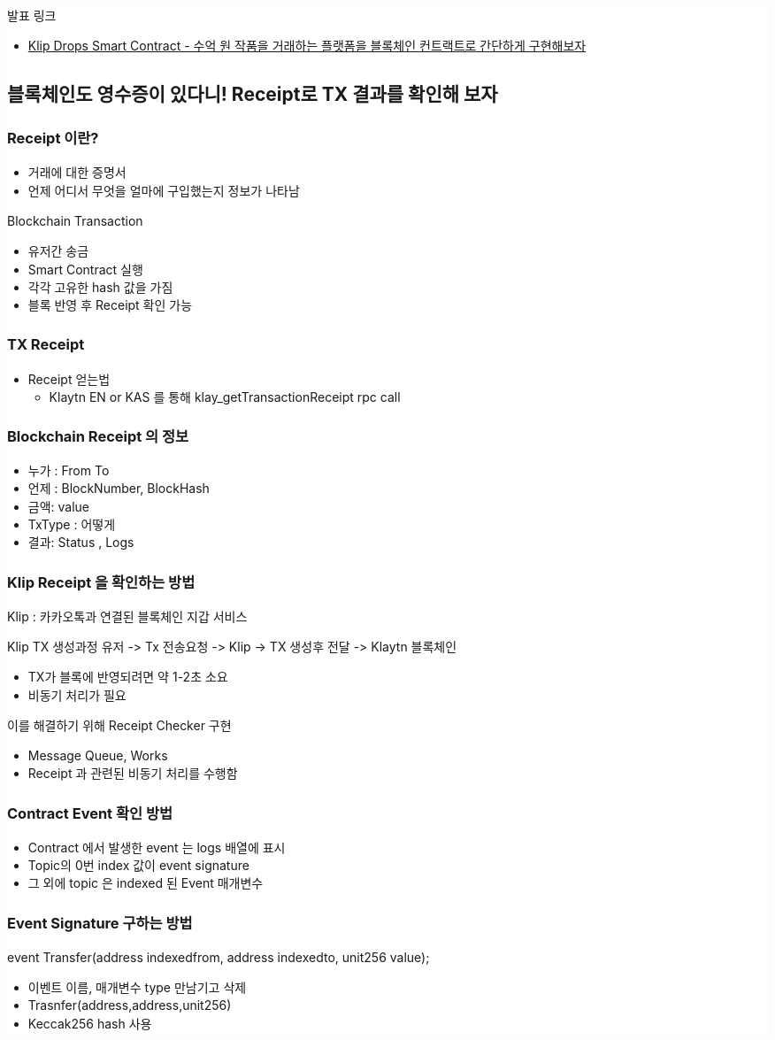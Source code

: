   
발표 링크
- [Klip Drops Smart Contract - 수억 원 작품을 거래하는 플랫폼을 블록체인 컨트랙트로 간단하게 구현해보자](https://if.kakao.com/session/92)

## 블록체인도 영수증이 있다니! Receipt로 TX 결과를 확인해 보자
### Receipt 이란?
- 거래에 대한 증명서
- 언제 어디서 무엇을 얼마에 구입했는지 정보가 나타남
 
Blockchain Transaction
- 유저간 송금
- Smart Contract 실행
- 각각 고유한 hash 값을 가짐
- 블록 반영 후 Receipt 확인 가능

### TX Receipt
- Receipt 얻는법
  - Klaytn EN or KAS 를 통해 klay_getTransactionReceipt rpc call

### Blockchain Receipt 의 정보
- 누가 : From To
- 언제 : BlockNumber, BlockHash
- 금액: value
- TxType : 어떻게
- 결과: Status , Logs


### Klip Receipt 을 확인하는 방법
Klip : 카카오톡과 연결된 블록체인 지갑 서비스

Klip TX 생성과정
유저 -> Tx 전송요청 -> Klip -> TX 생성후 전달 -> Klaytn 블록체인 
- TX가 블록에 반영되려면 약 1-2초 소요
- 비동기 처리가 필요

이를 해결하기 위해 Receipt Checker 구현
- Message Queue, Works 
- Receipt 과 관련된 비동기 처리를 수행함

### Contract Event 확인 방법
- Contract 에서 발생한 event 는 logs 배열에 표시
- Topic의 0번 index 값이 event signature
- 그 외에 topic 은 indexed 된 Event 매개변수

### Event Signature 구하는 방법
event Transfer(address indexedfrom, address indexedto, unit256 value);
- 이벤트 이름, 매개변수 type 만남기고 삭제
- Trasnfer(address,address,unit256)
- Keccak256 hash 사용 
